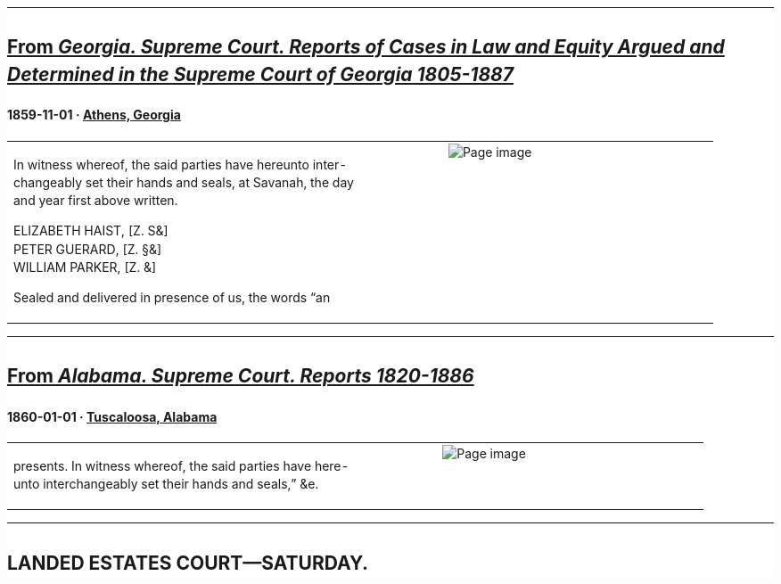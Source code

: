 
---

## [From _Georgia. Supreme Court. Reports of Cases in Law and Equity Argued and Determined in the Supreme Court of Georgia 1805-1887_](https://archive.org/details/sim_georgia-supreme-court-reports-of-cases-in-law_1859-11_29/page/n160/mode/1up?view=theater)

#### 1859-11-01 &middot; [Athens, Georgia](http://dbpedia.org/resource/Athens%2C_Georgia)

<table style="width: 100%;"><tr><td style="width: 50%">

  
  
In witness whereof, the said parties have hereunto inter-  
changeably set their hands and seals, at Savanah, the day  
and year first above written.  
  
ELIZABETH HAIST, [Z. S&amp;]  
PETER GUERARD, [Z. §&amp;]  
WILLIAM PARKER, [Z. &amp;]  
  
Sealed and delivered in presence of us, the words “an
</td><td style="width: 50%; max-height: 75%; margin: auto; display: block;">
<img alt="Page image" src="https://iiif.archive.org/image/iiif/2/sim_georgia-supreme-court-reports-of-cases-in-law_1859-11_29%2Fsim_georgia-supreme-court-reports-of-cases-in-law_1859-11_29_jp2.zip%2Fsim_georgia-supreme-court-reports-of-cases-in-law_1859-11_29_jp2%2Fsim_georgia-supreme-court-reports-of-cases-in-law_1859-11_29_0160.jp2/pct:14.768683274021353,56.283138918345706,65.5693950177936,13.069989395546129/600,/0/default.jpg"/>
</td>
</tr></table>

---

## [From _Alabama. Supreme Court. Reports 1820-1886_](https://archive.org/details/sim_alabama-supreme-court-reports_1860_34/page/n79/mode/1up?view=theater)

#### 1860-01-01 &middot; [Tuscaloosa, Alabama](http://dbpedia.org/resource/Tuscaloosa%2C_Alabama)

<table style="width: 100%;"><tr><td style="width: 50%">

  
presents. In witness whereof, the said parties have here-  
unto interchangeably set their hands and seals,” &amp;e.
</td><td style="width: 50%; max-height: 75%; margin: auto; display: block;">
<img alt="Page image" src="https://iiif.archive.org/image/iiif/2/sim_alabama-supreme-court-reports_1860_34%2Fsim_alabama-supreme-court-reports_1860_34_jp2.zip%2Fsim_alabama-supreme-court-reports_1860_34_jp2%2Fsim_alabama-supreme-court-reports_1860_34_0079.jp2/pct:20.17699115044248,28.91120507399577,63.05309734513274,3.2769556025369977/600,/0/default.jpg"/>
</td>
</tr></table>

---

## LANDED ESTATES COURT—SATURDAY.

